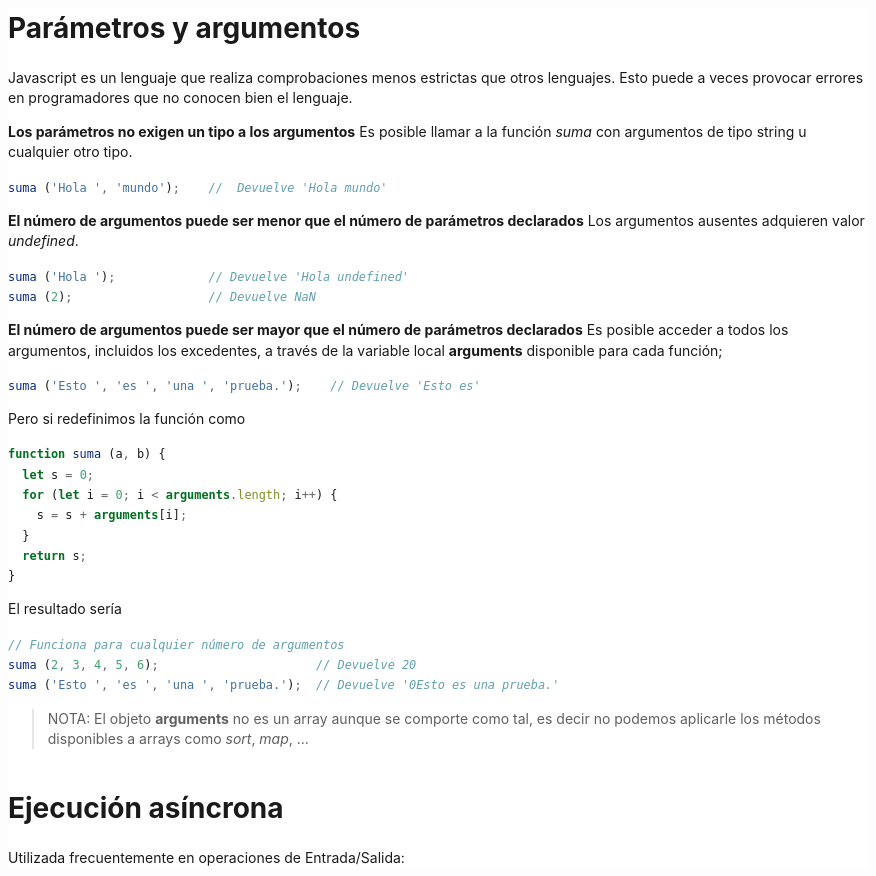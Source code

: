 
# Parámetros y argumentos

Javascript es un lenguaje que realiza comprobaciones menos estrictas que otros lenguajes. Esto puede a veces provocar errores en programadores que no conocen bien el lenguaje.

**Los parámetros no exigen un tipo a los argumentos**
Es posible llamar a la función *suma* con argumentos de tipo string u cualquier otro tipo.

```javascript
suma ('Hola ', 'mundo');    //  Devuelve 'Hola mundo'
```

**El número de argumentos puede ser menor que el número de parámetros declarados**
Los argumentos ausentes adquieren valor *undefined*.

```javascript
suma ('Hola ');             // Devuelve 'Hola undefined'
suma (2);                   // Devuelve NaN
```

**El número de argumentos puede ser mayor que el número de parámetros declarados**
Es posible acceder a todos los argumentos, incluidos los excedentes, a través de la variable local **arguments** disponible para cada función;

```javascript
suma ('Esto ', 'es ', 'una ', 'prueba.');    // Devuelve 'Esto es'
```
Pero si redefinimos la función como

```javascript
function suma (a, b) { 
  let s = 0;
  for (let i = 0; i < arguments.length; i++) {
    s = s + arguments[i];
  }
  return s; 
}  
```

El resultado sería

```javascript
// Funciona para cualquier número de argumentos
suma (2, 3, 4, 5, 6);                      // Devuelve 20 
suma ('Esto ', 'es ', 'una ', 'prueba.');  // Devuelve '0Esto es una prueba.'
```

> NOTA: El objeto **arguments** no es un array aunque se comporte como tal, es decir no podemos aplicarle los métodos disponibles a arrays como *sort*, *map*, ...




# Ejecución asíncrona

Utilizada frecuentemente en operaciones de Entrada/Salida:
